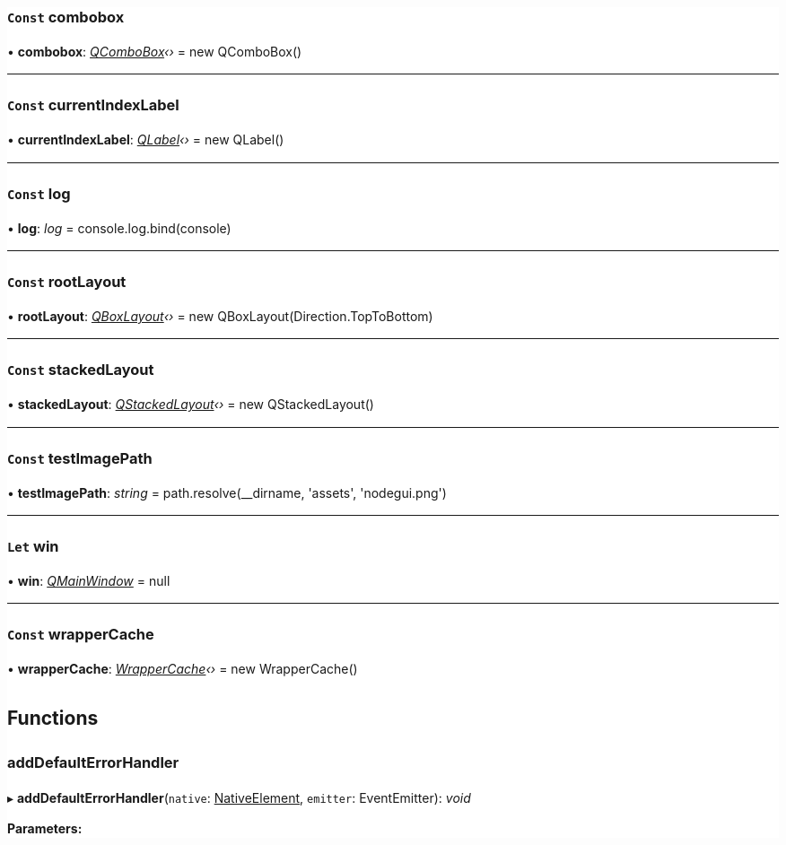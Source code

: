### `Const` combobox

• **combobox**: *[QComboBox](classes/qcombobox.md)‹›* = new QComboBox()

___

### `Const` currentIndexLabel

• **currentIndexLabel**: *[QLabel](classes/qlabel.md)‹›* = new QLabel()

___

### `Const` log

• **log**: *log* = console.log.bind(console)

___

### `Const` rootLayout

• **rootLayout**: *[QBoxLayout](classes/qboxlayout.md)‹›* = new QBoxLayout(Direction.TopToBottom)

___

### `Const` stackedLayout

• **stackedLayout**: *[QStackedLayout](classes/qstackedlayout.md)‹›* = new QStackedLayout()

___

### `Const` testImagePath

• **testImagePath**: *string* = path.resolve(__dirname, 'assets', 'nodegui.png')

___

### `Let` win

• **win**: *[QMainWindow](classes/qmainwindow.md)* = null

___

### `Const` wrapperCache

• **wrapperCache**: *[WrapperCache](classes/wrappercache.md)‹›* = new WrapperCache()

## Functions

###  addDefaultErrorHandler

▸ **addDefaultErrorHandler**(`native`: [NativeElement](globals.md#nativeelement), `emitter`: EventEmitter): *void*

**Parameters:**
